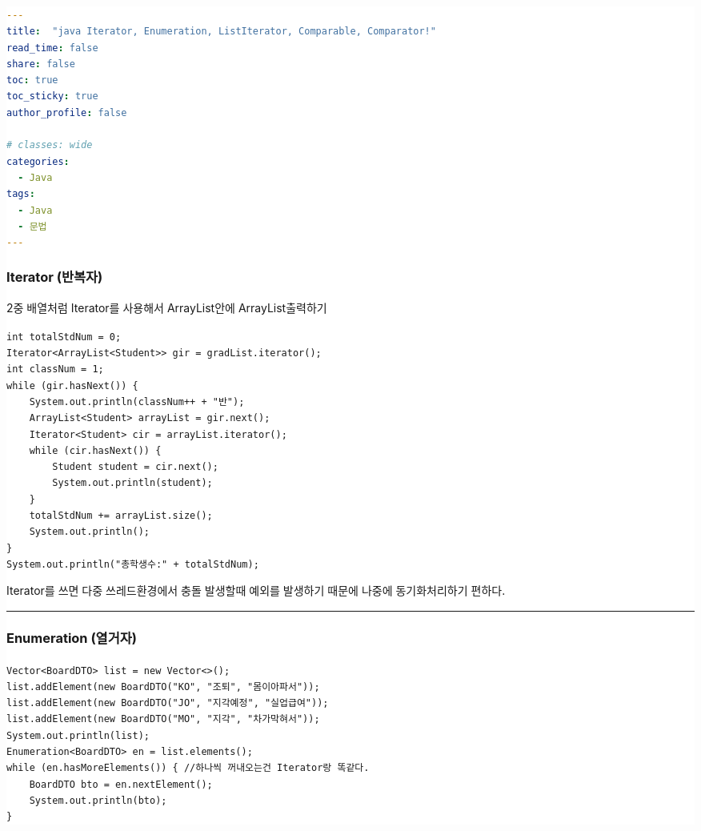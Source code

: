 ```yaml
---
title:  "java Iterator, Enumeration, ListIterator, Comparable, Comparator!"
read_time: false
share: false
toc: true
toc_sticky: true
author_profile: false

# classes: wide
categories:
  - Java
tags:
  - Java
  - 문법
---
```


### Iterator (반복자)

2중 배열처럼 Iterator를 사용해서 ArrayList안에 ArrayList출력하기
```
int totalStdNum = 0;
Iterator<ArrayList<Student>> gir = gradList.iterator();
int classNum = 1;
while (gir.hasNext()) {
	System.out.println(classNum++ + "반");
	ArrayList<Student> arrayList = gir.next();
	Iterator<Student> cir = arrayList.iterator();
	while (cir.hasNext()) {
		Student student = cir.next();
		System.out.println(student);
	}
	totalStdNum += arrayList.size();
	System.out.println();
}		
System.out.println("총학생수:" + totalStdNum);
```

Iterator를 쓰면 다중 쓰레드환경에서 충돌 발생할때 예외를 발생하기 때문에
나중에 동기화처리하기 편하다.

---------------------

### Enumeration (열거자)

```
Vector<BoardDTO> list = new Vector<>();
list.addElement(new BoardDTO("KO", "조퇴", "몸이아파서"));
list.addElement(new BoardDTO("JO", "지각예정", "실업급여"));
list.addElement(new BoardDTO("MO", "지각", "차가막혀서"));
System.out.println(list);
Enumeration<BoardDTO> en = list.elements();
while (en.hasMoreElements()) { //하나씩 꺼내오는건 Iterator랑 똑같다.
	BoardDTO bto = en.nextElement();
	System.out.println(bto);
}
```
